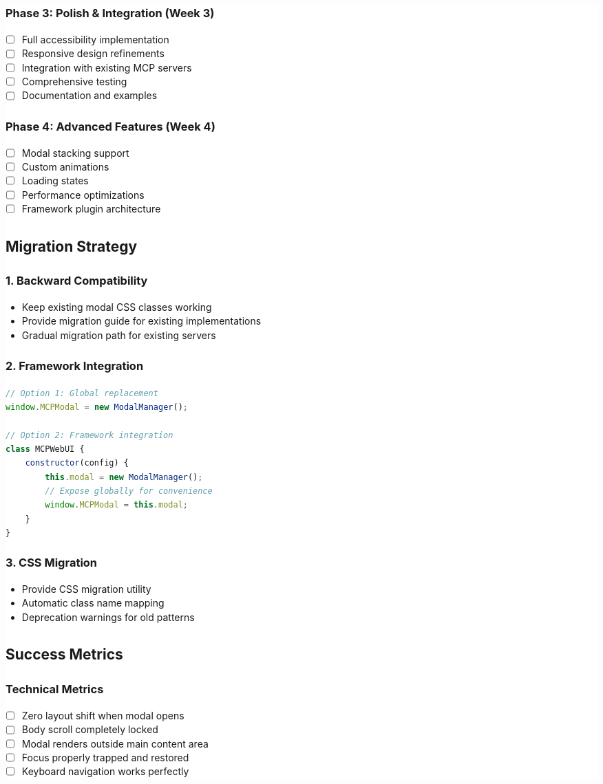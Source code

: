 ### Phase 3: Polish & Integration (Week 3)
- [ ] Full accessibility implementation
- [ ] Responsive design refinements
- [ ] Integration with existing MCP servers
- [ ] Comprehensive testing
- [ ] Documentation and examples

### Phase 4: Advanced Features (Week 4)
- [ ] Modal stacking support
- [ ] Custom animations
- [ ] Loading states
- [ ] Performance optimizations
- [ ] Framework plugin architecture

## Migration Strategy

### 1. Backward Compatibility
- Keep existing modal CSS classes working
- Provide migration guide for existing implementations
- Gradual migration path for existing servers

### 2. Framework Integration
```javascript
// Option 1: Global replacement
window.MCPModal = new ModalManager();

// Option 2: Framework integration
class MCPWebUI {
    constructor(config) {
        this.modal = new ModalManager();
        // Expose globally for convenience
        window.MCPModal = this.modal;
    }
}
```

### 3. CSS Migration
- Provide CSS migration utility
- Automatic class name mapping
- Deprecation warnings for old patterns

## Success Metrics

### Technical Metrics
- [ ] Zero layout shift when modal opens
- [ ] Body scroll completely locked
- [ ] Modal renders outside main content area
- [ ] Focus properly trapped and restored
- [ ] Keyboard navigation works perfectly
